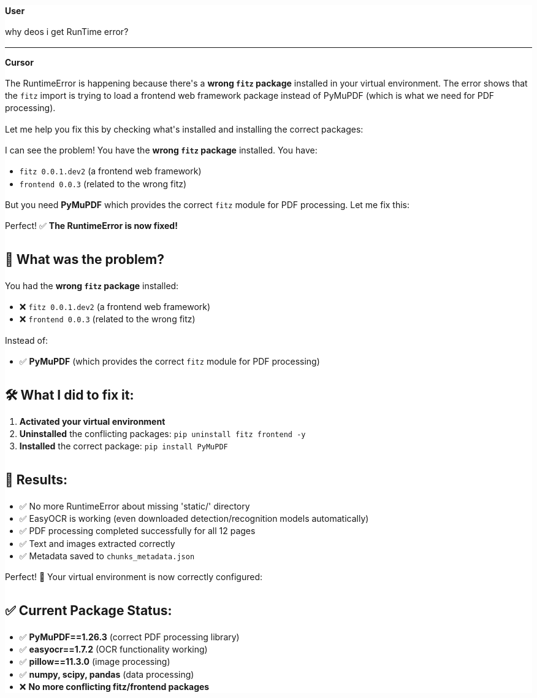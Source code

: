 **User**

why deos i get RunTime error? 



---

**Cursor**

The RuntimeError is happening because there's a **wrong `fitz` package** installed in your virtual environment. The error shows that the `fitz` import is trying to load a frontend web framework package instead of PyMuPDF (which is what we need for PDF processing).

Let me help you fix this by checking what's installed and installing the correct packages:

I can see the problem! You have the **wrong `fitz` package** installed. You have:
- `fitz 0.0.1.dev2` (a frontend web framework) 
- `frontend 0.0.3` (related to the wrong fitz)

But you need **PyMuPDF** which provides the correct `fitz` module for PDF processing. Let me fix this:

Perfect! ✅ **The RuntimeError is now fixed!** 

## 🔧 **What was the problem?**

You had the **wrong `fitz` package** installed:
- ❌ `fitz 0.0.1.dev2` (a frontend web framework)
- ❌ `frontend 0.0.3` (related to the wrong fitz)

Instead of:
- ✅ **PyMuPDF** (which provides the correct `fitz` module for PDF processing)

## 🛠️ **What I did to fix it:**

1. **Activated your virtual environment**
2. **Uninstalled** the conflicting packages: `pip uninstall fitz frontend -y`
3. **Installed** the correct package: `pip install PyMuPDF`

## 🎉 **Results:**

- ✅ No more RuntimeError about missing 'static/' directory
- ✅ EasyOCR is working (even downloaded detection/recognition models automatically)
- ✅ PDF processing completed successfully for all 12 pages
- ✅ Text and images extracted correctly
- ✅ Metadata saved to `chunks_metadata.json`

Perfect! 🎯 Your virtual environment is now correctly configured:

## ✅ **Current Package Status:**
- ✅ **PyMuPDF==1.26.3** (correct PDF processing library)
- ✅ **easyocr==1.7.2** (OCR functionality working)
- ✅ **pillow==11.3.0** (image processing)
- ✅ **numpy, scipy, pandas** (data processing)
- ❌ **No more conflicting fitz/frontend packages**
